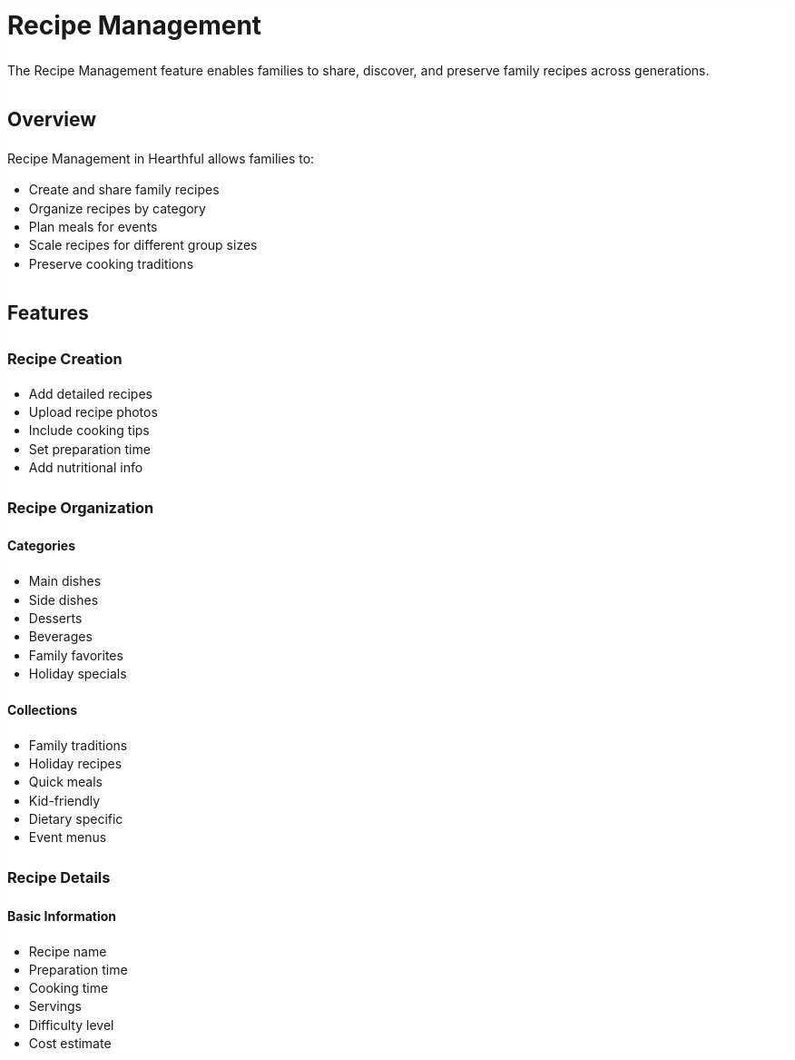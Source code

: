 # Recipe Management

The Recipe Management feature enables families to share, discover, and preserve family recipes across generations.

## Overview

Recipe Management in Hearthful allows families to:
- Create and share family recipes
- Organize recipes by category
- Plan meals for events
- Scale recipes for different group sizes
- Preserve cooking traditions

## Features

### Recipe Creation
- Add detailed recipes
- Upload recipe photos
- Include cooking tips
- Set preparation time
- Add nutritional info

### Recipe Organization

#### Categories
- Main dishes
- Side dishes
- Desserts
- Beverages
- Family favorites
- Holiday specials

#### Collections
- Family traditions
- Holiday recipes
- Quick meals
- Kid-friendly
- Dietary specific
- Event menus

### Recipe Details

#### Basic Information
- Recipe name
- Preparation time
- Cooking time
- Servings
- Difficulty level
- Cost estimate

